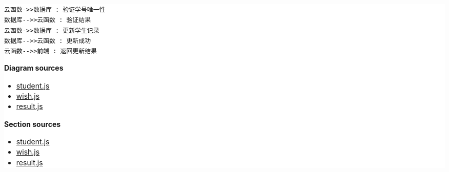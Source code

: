 ```mermaid
云函数->>数据库 : 验证学号唯一性
数据库-->>云函数 : 验证结果
云函数->>数据库 : 更新学生记录
数据库-->>云函数 : 更新成功
云函数-->>前端 : 返回更新结果
```

**Diagram sources**
- [student.js](file://cloudfunctions/seatArrangementFunctions/modules/student.js#L5-L321)
- [wish.js](file://cloudfunctions/seatArrangementFunctions/modules/wish.js#L1-L454)
- [result.js](file://cloudfunctions/seatArrangementFunctions/modules/result.js#L1-L350)

**Section sources**
- [student.js](file://cloudfunctions/seatArrangementFunctions/modules/student.js#L5-L321)
- [wish.js](file://cloudfunctions/seatArrangementFunctions/modules/wish.js#L1-L454)
- [result.js](file://cloudfunctions/seatArrangementFunctions/modules/result.js#L1-L350)